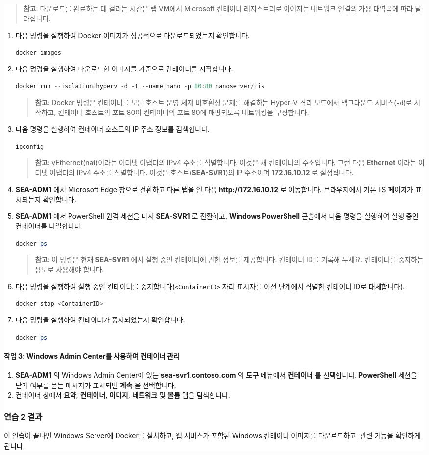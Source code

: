    > **참고**: 다운로드를 완료하는 데 걸리는 시간은 랩 VM에서 Microsoft 컨테이너 레지스트리로 이어지는 네트워크 연결의 가용 대역폭에 따라 달라집니다.

1. 다음 명령을 실행하여 Docker 이미지가 성공적으로 다운로드되었는지 확인합니다.

   ```powershell
   docker images
   ```
1. 다음 명령을 실행하여 다운로드한 이미지를 기준으로 컨테이너를 시작합니다.

   ```powershell
   docker run --isolation=hyperv -d -t --name nano -p 80:80 nanoserver/iis 
   ```

   > **참고**: Docker 명령은 컨테이너를 모든 호스트 운영 체제 비호환성 문제를 해결하는 Hyper-V 격리 모드에서 백그라운드 서비스(`-d`)로 시작하고, 컨테이너 호스트의 포트 80이 컨테이너의 포트 80에 매핑되도록 네트워킹을 구성합니다. 

1. 다음 명령을 실행하여 컨테이너 호스트의 IP 주소 정보를 검색합니다.

   ```powershell
   ipconfig
   ```

   > **참고**: vEthernet(nat)이라는 이더넷 어댑터의 IPv4 주소를 식별합니다. 이것은 새 컨테이너의 주소입니다. 그런 다음 **Ethernet** 이라는 이더넷 어댑터의 IPv4 주소를 식별합니다. 이것은 호스트(**SEA-SVR1**)의 IP 주소이며 **172.16.10.12** 로 설정됩니다.

1. **SEA-ADM1** 에서 Microsoft Edge 창으로 전환하고 다른 탭을 연 다음 **http://172.16.10.12** 로 이동합니다. 브라우저에서 기본 IIS 페이지가 표시되는지 확인합니다.
1. **SEA-ADM1** 에서 PowerShell 원격 세션을 다시 **SEA-SVR1** 로 전환하고, **Windows PowerShell** 콘솔에서 다음 명령을 실행하여 실행 중인 컨테이너를 나열합니다.

   ```powershell
   docker ps
   ```
   > **참고**: 이 명령은 현재 **SEA-SVR1** 에서 실행 중인 컨테이너에 관한 정보를 제공합니다. 컨테이너 ID를 기록해 두세요. 컨테이너를 중지하는 용도로 사용해야 합니다. 

1. 다음 명령을 실행하여 실행 중인 컨테이너를 중지합니다(`<ContainerID>` 자리 표시자를 이전 단계에서 식별한 컨테이너 ID로 대체합니다).

   ```powershell
   docker stop <ContainerID>
   ```
1. 다음 명령을 실행하여 컨테이너가 중지되었는지 확인합니다.

   ```powershell
   docker ps
   ```

#### <a name="task-3-use-windows-admin-center-to-manage-containers"></a>작업 3: Windows Admin Center를 사용하여 컨테이너 관리

1. **SEA-ADM1** 의 Windows Admin Center에 있는 **sea-svr1.contoso.com** 의 **도구** 메뉴에서 **컨테이너** 를 선택합니다. **PowerShell** 세션을 닫기 여부를 묻는 메시지가 표시되면 **계속** 을 선택합니다.
1. 컨테이너 창에서 **요약**, **컨테이너**, **이미지**, **네트워크** 및 **볼륨** 탭을 탐색합니다.

### <a name="exercise-2-results"></a>연습 2 결과

이 연습이 끝나면 Windows Server에 Docker를 설치하고, 웹 서비스가 포함된 Windows 컨테이너 이미지를 다운로드하고, 관련 기능을 확인하게 됩니다.